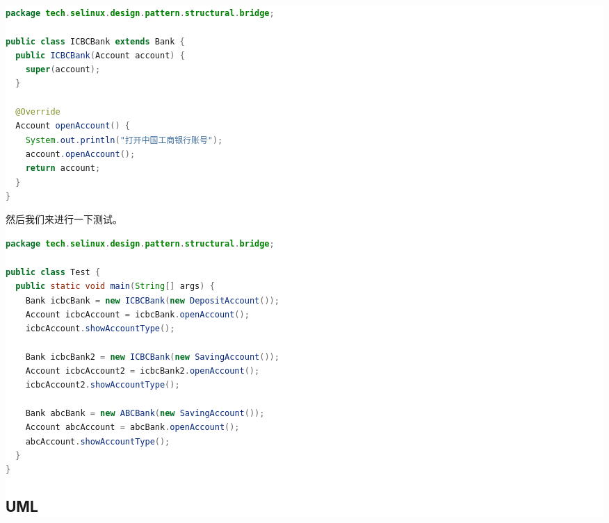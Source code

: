 ```java
package tech.selinux.design.pattern.structural.bridge;

public class ICBCBank extends Bank {
  public ICBCBank(Account account) {
    super(account);
  }

  @Override
  Account openAccount() {
    System.out.println("打开中国工商银行账号");
    account.openAccount();
    return account;
  }
}
```

然后我们来进行一下测试。

```java
package tech.selinux.design.pattern.structural.bridge;

public class Test {
  public static void main(String[] args) {
    Bank icbcBank = new ICBCBank(new DepositAccount());
    Account icbcAccount = icbcBank.openAccount();
    icbcAccount.showAccountType();

    Bank icbcBank2 = new ICBCBank(new SavingAccount());
    Account icbcAccount2 = icbcBank2.openAccount();
    icbcAccount2.showAccountType();

    Bank abcBank = new ABCBank(new SavingAccount());
    Account abcAccount = abcBank.openAccount();
    abcAccount.showAccountType();
  }
}

```

## UML
